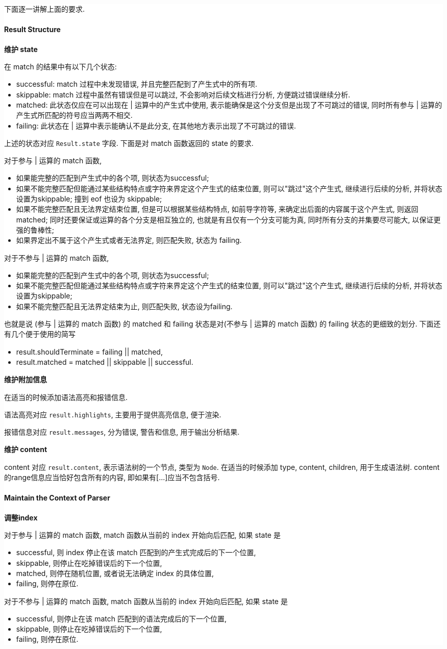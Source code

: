 下面逐一讲解上面的要求.

#### Result Structure

**维护 state**

在 match 的结果中有以下几个状态:
* successful: match 过程中未发现错误, 并且完整匹配到了产生式中的所有项.
* skippable: match 过程中虽然有错误但是可以跳过, 不会影响对后续文档进行分析, 方便跳过错误继续分析.
* matched: 此状态仅应在可以出现在 | 运算中的产生式中使用, 表示能确保是这个分支但是出现了不可跳过的错误, 同时所有参与 | 运算的产生式所匹配的符号应当两两不相交.
* failing: 此状态在 | 运算中表示能确认不是此分支, 在其他地方表示出现了不可跳过的错误.

上述的状态对应 `Result.state` 字段. 下面是对 match 函数返回的 state 的要求.

对于参与 | 运算的 match 函数, 
* 如果能完整的匹配到产生式中的各个项, 则状态为successful; 
* 如果不能完整匹配但能通过某些结构特点或字符来界定这个产生式的结束位置, 则可以"跳过"这个产生式, 继续进行后续的分析, 并将状态设置为skippable; 撞到 eof 也设为 skippable;
* 如果不能完整匹配且无法界定结束位置, 但是可以根据某些结构特点, 如前导字符等, 来确定出后面的内容属于这个产生式, 则返回matched; 同时还要保证或运算的各个分支是相互独立的, 也就是有且仅有一个分支可能为真, 同时所有分支的并集要尽可能大, 以保证更强的鲁棒性;
* 如果界定出不属于这个产生式或者无法界定, 则匹配失败, 状态为 failing.

对于不参与 | 运算的 match 函数,
* 如果能完整的匹配到产生式中的各个项, 则状态为successful;
* 如果不能完整匹配但能通过某些结构特点或字符来界定这个产生式的结束位置, 则可以"跳过"这个产生式, 继续进行后续的分析, 并将状态设置为skippable;
* 如果不能完整匹配且无法界定结束为止, 则匹配失败, 状态设为failing.

也就是说 (参与 | 运算的 match 函数) 的 matched 和 failing 状态是对(不参与 | 运算的 match 函数) 的 failing 状态的更细致的划分. 下面还有几个便于使用的简写
* result.shouldTerminate = failing || matched,
* result.matched = matched || skippable || successful.

**维护附加信息**

在适当的时候添加语法高亮和报错信息.

语法高亮对应 `result.highlights`, 主要用于提供高亮信息, 便于渲染.

报错信息对应 `result.messages`, 分为错误, 警告和信息, 用于输出分析结果.

**维护 content**

content 对应 `result.content`, 表示语法树的一个节点, 类型为 `Node`.
在适当的时候添加 type, content, children, 用于生成语法树.
content 的range信息应当恰好包含所有的内容, 即如果有[...]应当不包含括号.

#### Maintain the Context of Parser

**调整index**

对于参与 | 运算的 match 函数, match 函数从当前的 index 开始向后匹配, 如果 state 是
* successful, 则 index 停止在该 match 匹配到的产生式完成后的下一个位置, 
* skippable, 则停止在吃掉错误后的下一个位置,
* matched, 则停在随机位置, 或者说无法确定 index 的具体位置,
* failing, 则停在原位.

对于不参与 | 运算的 match 函数, match 函数从当前的 index 开始向后匹配, 如果 state 是
* successful, 则停止在该 match 匹配到的语法完成后的下一个位置,
* skippable, 则停止在吃掉错误后的下一个位置,
* failing, 则停在原位.
